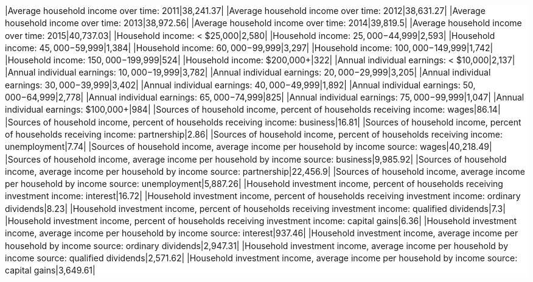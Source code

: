 |Average household income over time: 2011|38,241.37|
|Average household income over time: 2012|38,631.27|
|Average household income over time: 2013|38,972.56|
|Average household income over time: 2014|39,819.5|
|Average household income over time: 2015|40,737.03|
|Household income: < $25,000|2,580|
|Household income: $25,000-$44,999|2,593|
|Household income: $45,000-$59,999|1,384|
|Household income: $60,000-$99,999|3,297|
|Household income: $100,000-$149,999|1,742|
|Household income: $150,000-$199,999|524|
|Household income: $200,000+|322|
|Annual individual earnings: < $10,000|2,137|
|Annual individual earnings: $10,000-$19,999|3,782|
|Annual individual earnings: $20,000-$29,999|3,205|
|Annual individual earnings: $30,000-$39,999|3,402|
|Annual individual earnings: $40,000-$49,999|1,892|
|Annual individual earnings: $50,000-$64,999|2,778|
|Annual individual earnings: $65,000-$74,999|825|
|Annual individual earnings: $75,000-$99,999|1,047|
|Annual individual earnings: $100,000+|984|
|Sources of household income, percent of households receiving income: wages|86.14|
|Sources of household income, percent of households receiving income: business|16.81|
|Sources of household income, percent of households receiving income: partnership|2.86|
|Sources of household income, percent of households receiving income: unemployment|7.74|
|Sources of household income, average income per household by income source: wages|40,218.49|
|Sources of household income, average income per household by income source: business|9,985.92|
|Sources of household income, average income per household by income source: partnership|22,456.9|
|Sources of household income, average income per household by income source: unemployment|5,887.26|
|Household investment income, percent of households receiving investment income: interest|16.72|
|Household investment income, percent of households receiving investment income: ordinary dividends|8.23|
|Household investment income, percent of households receiving investment income: qualified dividends|7.3|
|Household investment income, percent of households receiving investment income: capital gains|6.36|
|Household investment income, average income per household by income source: interest|937.46|
|Household investment income, average income per household by income source: ordinary dividends|2,947.31|
|Household investment income, average income per household by income source: qualified dividends|2,571.62|
|Household investment income, average income per household by income source: capital gains|3,649.61|